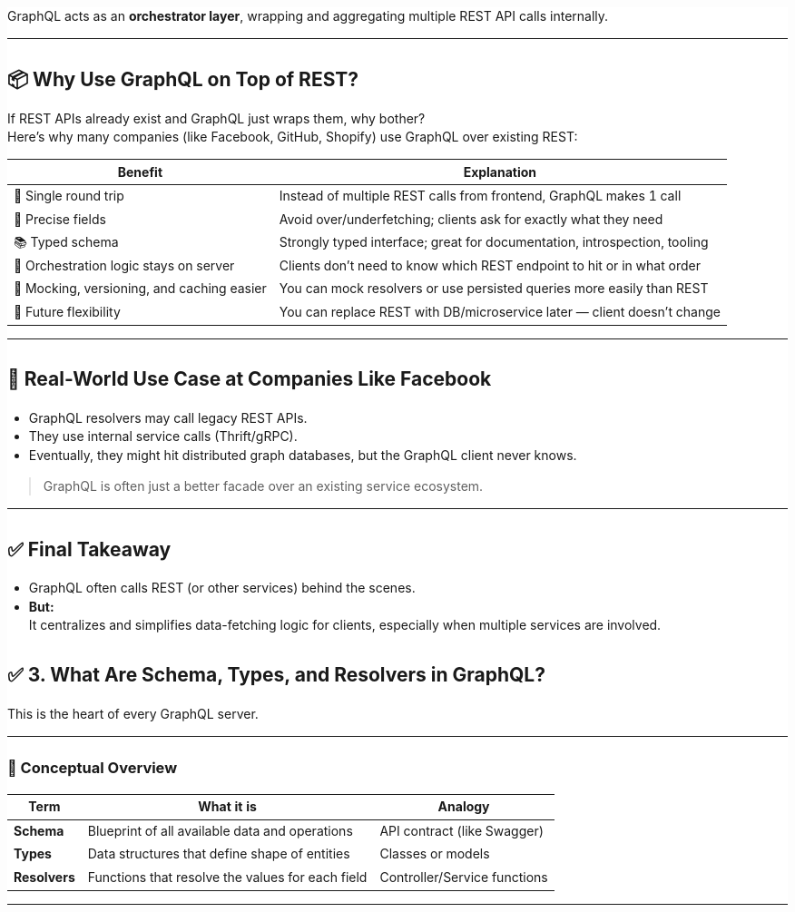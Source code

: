 GraphQL acts as an **orchestrator layer**, wrapping and aggregating multiple REST API calls internally.

---

## 📦 Why Use GraphQL on Top of REST?

If REST APIs already exist and GraphQL just wraps them, why bother?  
Here’s why many companies (like Facebook, GitHub, Shopify) use GraphQL over existing REST:

| Benefit                                 | Explanation                                                                 |
|------------------------------------------|-----------------------------------------------------------------------------|
| 🔁 Single round trip                     | Instead of multiple REST calls from frontend, GraphQL makes 1 call          |
| 🎯 Precise fields                        | Avoid over/underfetching; clients ask for exactly what they need            |
| 📚 Typed schema                          | Strongly typed interface; great for documentation, introspection, tooling   |
| 🧠 Orchestration logic stays on server    | Clients don’t need to know which REST endpoint to hit or in what order      |
| 🧪 Mocking, versioning, and caching easier| You can mock resolvers or use persisted queries more easily than REST       |
| 🧱 Future flexibility                    | You can replace REST with DB/microservice later — client doesn’t change     |

---

## 🏢 Real-World Use Case at Companies Like Facebook

- GraphQL resolvers may call legacy REST APIs.
- They use internal service calls (Thrift/gRPC).
- Eventually, they might hit distributed graph databases, but the GraphQL client never knows.

> GraphQL is often just a better facade over an existing service ecosystem.

---

## ✅ Final Takeaway

- GraphQL often calls REST (or other services) behind the scenes.
- **But:**  
    It centralizes and simplifies data-fetching logic for clients, especially when multiple services are involved.




## ✅ 3. What Are Schema, Types, and Resolvers in GraphQL?

This is the heart of every GraphQL server.

---

### 🧠 Conceptual Overview

| Term      | What it is                                         | Analogy                        |
|-----------|----------------------------------------------------|-------------------------------|
| **Schema**    | Blueprint of all available data and operations      | API contract (like Swagger)    |
| **Types**     | Data structures that define shape of entities      | Classes or models              |
| **Resolvers** | Functions that resolve the values for each field   | Controller/Service functions   |

---